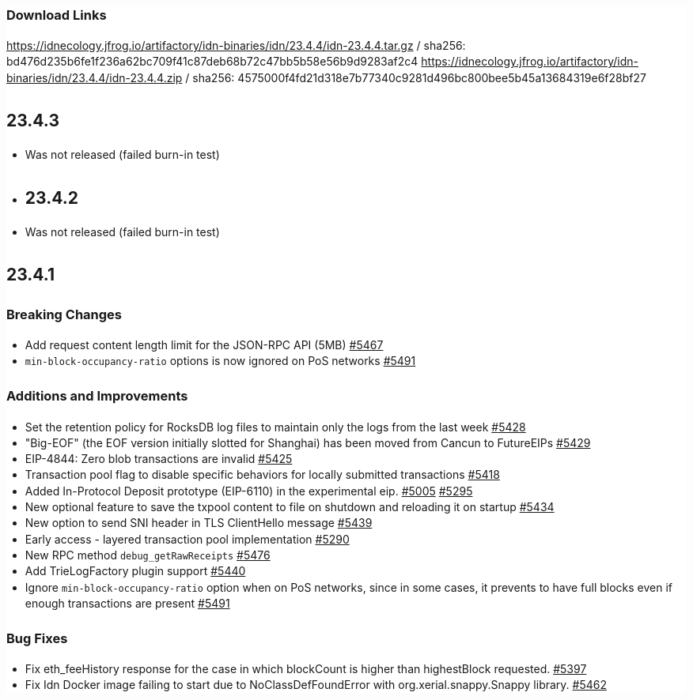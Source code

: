 ### Download Links
https://idnecology.jfrog.io/artifactory/idn-binaries/idn/23.4.4/idn-23.4.4.tar.gz / sha256: bd476d235b6fe1f236a62bc709f41c87deb68b72c47bb5b58e56b9d9283af2c4
https://idnecology.jfrog.io/artifactory/idn-binaries/idn/23.4.4/idn-23.4.4.zip / sha256: 4575000f4fd21d318e7b77340c9281d496bc800bee5b45a13684319e6f28bf27

## 23.4.3

- Was not released (failed burn-in test)

- ## 23.4.2

- Was not released (failed burn-in test)

## 23.4.1

### Breaking Changes
- Add request content length limit for the JSON-RPC API (5MB) [#5467](https://github.com/idnecology/idn/pull/5467)
- `min-block-occupancy-ratio` options is now ignored on PoS networks [#5491](https://github.com/idnecology/idn/pull/5491)

### Additions and Improvements
- Set the retention policy for RocksDB log files to maintain only the logs from the last week [#5428](https://github.com/idnecology/idn/pull/5428)
- "Big-EOF" (the EOF version initially slotted for Shanghai) has been moved from Cancun to FutureEIPs [#5429](https://github.com/idnecology/idn/pull/5429)
- EIP-4844: Zero blob transactions are invalid [#5425](https://github.com/idnecology/idn/pull/5425)
- Transaction pool flag to disable specific behaviors for locally submitted transactions [#5418](https://github.com/idnecology/idn/pull/5418)
- Added In-Protocol Deposit prototype (EIP-6110) in the experimental eip. [#5005](https://github.com/idnecology/idn/pull/5055) [#5295](https://github.com/idnecology/idn/pull/5295)
- New optional feature to save the txpool content to file on shutdown and reloading it on startup [#5434](https://github.com/idnecology/idn/pull/5434)
- New option to send SNI header in TLS ClientHello message [#5439](https://github.com/idnecology/idn/pull/5439)
- Early access - layered transaction pool implementation [#5290](https://github.com/idnecology/idn/pull/5290)
- New RPC method `debug_getRawReceipts` [#5476](https://github.com/idnecology/idn/pull/5476)
- Add TrieLogFactory plugin support [#5440](https://github.com/idnecology/idn/pull/5440)
- Ignore `min-block-occupancy-ratio` option when on PoS networks, since in some cases, it prevents to have full blocks even if enough transactions are present [#5491](https://github.com/idnecology/idn/pull/5491)

### Bug Fixes
- Fix eth_feeHistory response for the case in which blockCount is higher than highestBlock requested. [#5397](https://github.com/idnecology/idn/pull/5397)
- Fix Idn Docker image failing to start due to NoClassDefFoundError with org.xerial.snappy.Snappy library. [#5462](https://github.com/idnecology/idn/pull/5462)
